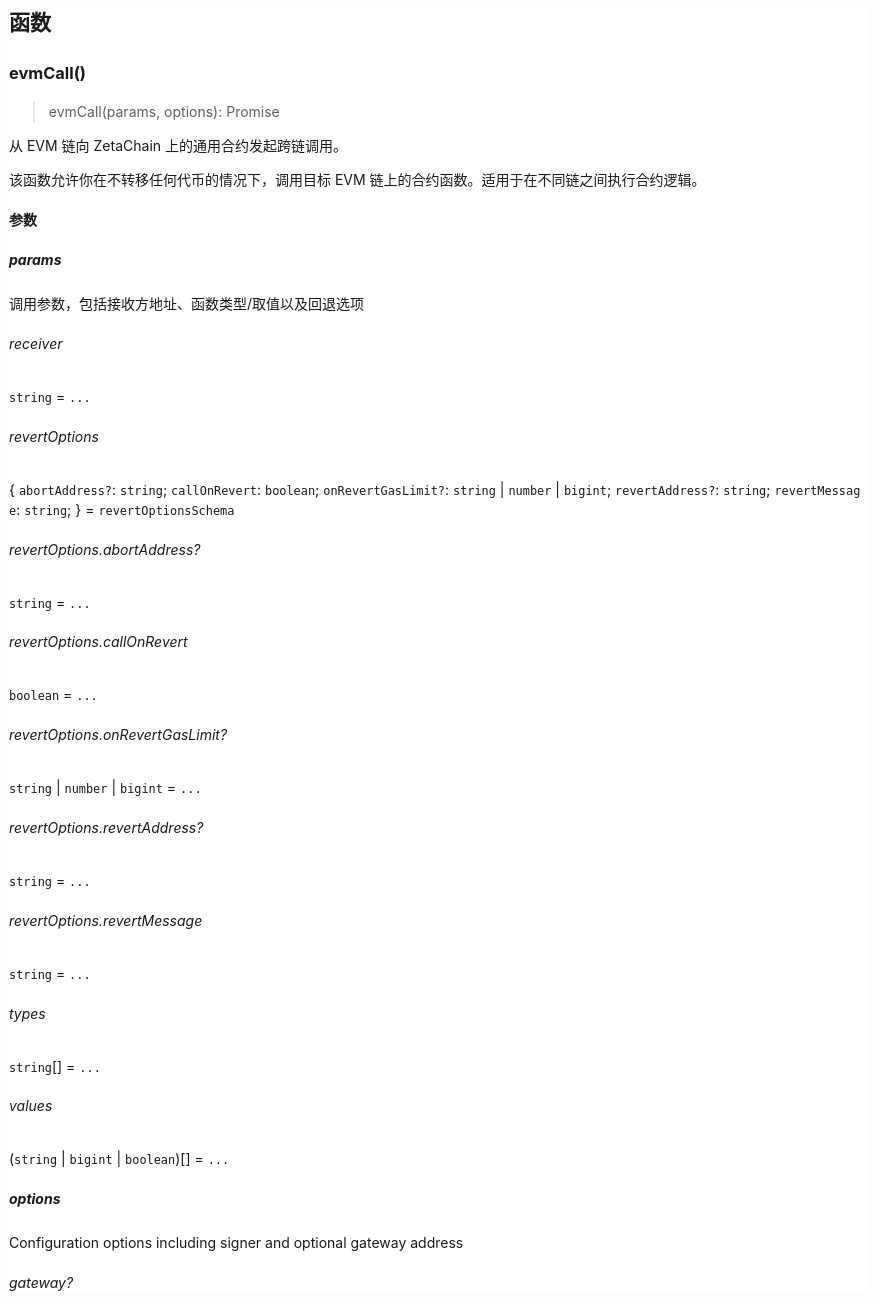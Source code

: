 ## 函数

### evmCall()

> evmCall(params, options): Promise<ContractTransactionResponse>

从 EVM 链向 ZetaChain 上的通用合约发起跨链调用。

该函数允许你在不转移任何代币的情况下，调用目标 EVM 链上的合约函数。适用于在不同链之间执行合约逻辑。

#### 参数

##### params

调用参数，包括接收方地址、函数类型/取值以及回退选项

###### receiver

`string` = `...`

###### revertOptions

\{ `abortAddress?`: `string`; `callOnRevert`: `boolean`; `onRevertGasLimit?`: `string` \| `number` \| `bigint`; `revertAddress?`: `string`; `revertMessage`: `string`; \} = `revertOptionsSchema`

###### revertOptions.abortAddress?

`string` = `...`

###### revertOptions.callOnRevert

`boolean` = `...`

###### revertOptions.onRevertGasLimit?

`string` \| `number` \| `bigint` = `...`

###### revertOptions.revertAddress?

`string` = `...`

###### revertOptions.revertMessage

`string` = `...`

###### types

`string`[] = `...`

###### values

(`string` \| `bigint` \| `boolean`)[] = `...`

##### options

Configuration options including signer and optional gateway address

###### gateway?
